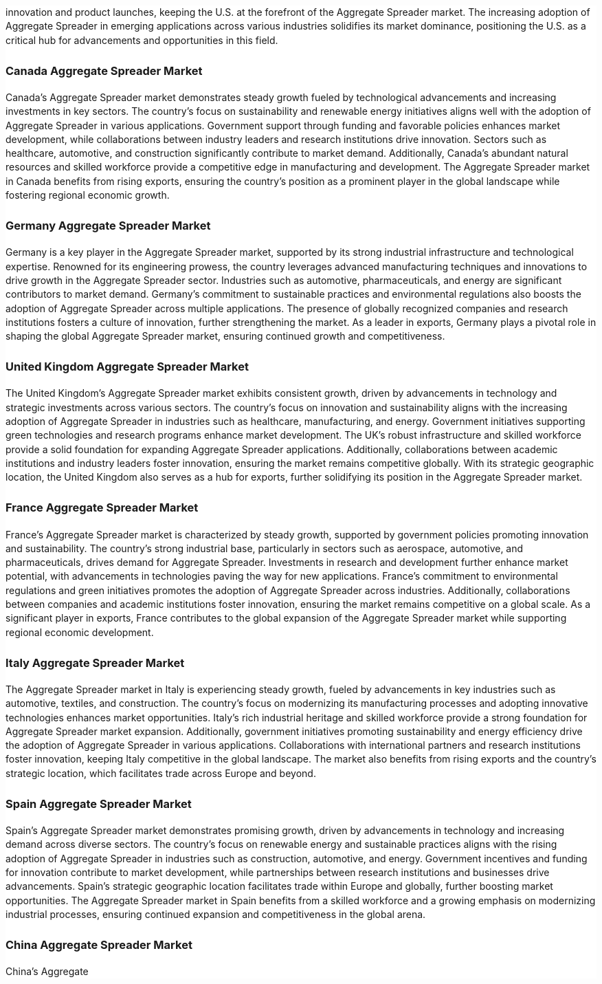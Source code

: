 innovation and product launches, keeping the U.S. at the forefront of the Aggregate Spreader market. The increasing adoption of Aggregate Spreader in emerging applications across various industries solidifies its market dominance, positioning the U.S. as a critical hub for advancements and opportunities in this field.</p><h3>Canada Aggregate Spreader Market</h3><p>Canada&rsquo;s Aggregate Spreader market demonstrates steady growth fueled by technological advancements and increasing investments in key sectors. The country&rsquo;s focus on sustainability and renewable energy initiatives aligns well with the adoption of Aggregate Spreader in various applications. Government support through funding and favorable policies enhances market development, while collaborations between industry leaders and research institutions drive innovation. Sectors such as healthcare, automotive, and construction significantly contribute to market demand. Additionally, Canada&rsquo;s abundant natural resources and skilled workforce provide a competitive edge in manufacturing and development. The Aggregate Spreader market in Canada benefits from rising exports, ensuring the country&rsquo;s position as a prominent player in the global landscape while fostering regional economic growth.</p><h3>Germany Aggregate Spreader Market</h3><p>Germany is a key player in the Aggregate Spreader market, supported by its strong industrial infrastructure and technological expertise. Renowned for its engineering prowess, the country leverages advanced manufacturing techniques and innovations to drive growth in the Aggregate Spreader sector. Industries such as automotive, pharmaceuticals, and energy are significant contributors to market demand. Germany&rsquo;s commitment to sustainable practices and environmental regulations also boosts the adoption of Aggregate Spreader across multiple applications. The presence of globally recognized companies and research institutions fosters a culture of innovation, further strengthening the market. As a leader in exports, Germany plays a pivotal role in shaping the global Aggregate Spreader market, ensuring continued growth and competitiveness.</p><h3>United Kingdom Aggregate Spreader Market</h3><p>The United Kingdom&rsquo;s Aggregate Spreader market exhibits consistent growth, driven by advancements in technology and strategic investments across various sectors. The country&rsquo;s focus on innovation and sustainability aligns with the increasing adoption of Aggregate Spreader in industries such as healthcare, manufacturing, and energy. Government initiatives supporting green technologies and research programs enhance market development. The UK&rsquo;s robust infrastructure and skilled workforce provide a solid foundation for expanding Aggregate Spreader applications. Additionally, collaborations between academic institutions and industry leaders foster innovation, ensuring the market remains competitive globally. With its strategic geographic location, the United Kingdom also serves as a hub for exports, further solidifying its position in the Aggregate Spreader market.</p><h3>France Aggregate Spreader Market</h3><p>France&rsquo;s Aggregate Spreader market is characterized by steady growth, supported by government policies promoting innovation and sustainability. The country&rsquo;s strong industrial base, particularly in sectors such as aerospace, automotive, and pharmaceuticals, drives demand for Aggregate Spreader. Investments in research and development further enhance market potential, with advancements in technologies paving the way for new applications. France&rsquo;s commitment to environmental regulations and green initiatives promotes the adoption of Aggregate Spreader across industries. Additionally, collaborations between companies and academic institutions foster innovation, ensuring the market remains competitive on a global scale. As a significant player in exports, France contributes to the global expansion of the Aggregate Spreader market while supporting regional economic development.</p><h3>Italy Aggregate Spreader Market</h3><p>The Aggregate Spreader market in Italy is experiencing steady growth, fueled by advancements in key industries such as automotive, textiles, and construction. The country&rsquo;s focus on modernizing its manufacturing processes and adopting innovative technologies enhances market opportunities. Italy&rsquo;s rich industrial heritage and skilled workforce provide a strong foundation for Aggregate Spreader market expansion. Additionally, government initiatives promoting sustainability and energy efficiency drive the adoption of Aggregate Spreader in various applications. Collaborations with international partners and research institutions foster innovation, keeping Italy competitive in the global landscape. The market also benefits from rising exports and the country&rsquo;s strategic location, which facilitates trade across Europe and beyond.</p><h3>Spain Aggregate Spreader Market</h3><p>Spain&rsquo;s Aggregate Spreader market demonstrates promising growth, driven by advancements in technology and increasing demand across diverse sectors. The country&rsquo;s focus on renewable energy and sustainable practices aligns with the rising adoption of Aggregate Spreader in industries such as construction, automotive, and energy. Government incentives and funding for innovation contribute to market development, while partnerships between research institutions and businesses drive advancements. Spain&rsquo;s strategic geographic location facilitates trade within Europe and globally, further boosting market opportunities. The Aggregate Spreader market in Spain benefits from a skilled workforce and a growing emphasis on modernizing industrial processes, ensuring continued expansion and competitiveness in the global arena.</p><h3>China Aggregate Spreader Market</h3><p>China&rsquo;s Aggregate